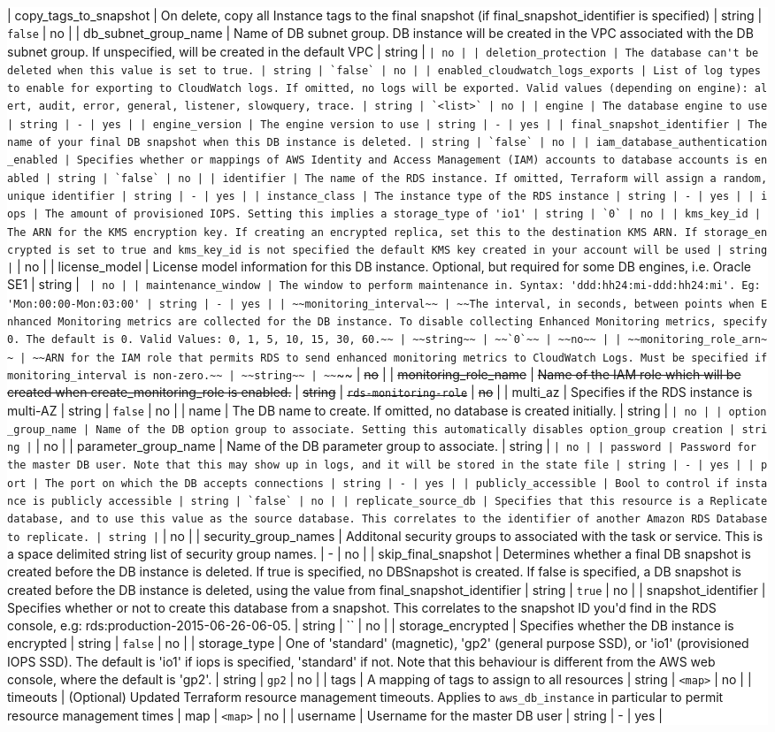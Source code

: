 | copy_tags_to_snapshot | On delete, copy all Instance tags to the final snapshot (if final_snapshot_identifier is specified) | string | `false` | no |
| db_subnet_group_name | Name of DB subnet group. DB instance will be created in the VPC associated with the DB subnet group. If unspecified, will be created in the default VPC | string | `` | no |
| deletion_protection | The database can't be deleted when this value is set to true. | string | `false` | no |
| enabled_cloudwatch_logs_exports | List of log types to enable for exporting to CloudWatch logs. If omitted, no logs will be exported. Valid values (depending on engine): alert, audit, error, general, listener, slowquery, trace. | string | `<list>` | no |
| engine | The database engine to use | string | - | yes |
| engine_version | The engine version to use | string | - | yes |
| final_snapshot_identifier | The name of your final DB snapshot when this DB instance is deleted. | string | `false` | no |
| iam_database_authentication_enabled | Specifies whether or mappings of AWS Identity and Access Management (IAM) accounts to database accounts is enabled | string | `false` | no |
| identifier | The name of the RDS instance. If omitted, Terraform will assign a random, unique identifier | string | - | yes |
| instance_class | The instance type of the RDS instance | string | - | yes |
| iops | The amount of provisioned IOPS. Setting this implies a storage_type of 'io1' | string | `0` | no |
| kms_key_id | The ARN for the KMS encryption key. If creating an encrypted replica, set this to the destination KMS ARN. If storage_encrypted is set to true and kms_key_id is not specified the default KMS key created in your account will be used | string | `` | no |
| license_model | License model information for this DB instance. Optional, but required for some DB engines, i.e. Oracle SE1 | string | `` | no |
| maintenance_window | The window to perform maintenance in. Syntax: 'ddd:hh24:mi-ddd:hh24:mi'. Eg: 'Mon:00:00-Mon:03:00' | string | - | yes |
| ~~monitoring_interval~~ | ~~The interval, in seconds, between points when Enhanced Monitoring metrics are collected for the DB instance. To disable collecting Enhanced Monitoring metrics, specify 0. The default is 0. Valid Values: 0, 1, 5, 10, 15, 30, 60.~~ | ~~string~~ | ~~`0`~~ | ~~no~~ |
| ~~monitoring_role_arn~~ | ~~ARN for the IAM role that permits RDS to send enhanced monitoring metrics to CloudWatch Logs. Must be specified if monitoring_interval is non-zero.~~ | ~~string~~ | ~~``~~ | ~~no~~ |
| ~~monitoring_role_name~~ | ~~Name of the IAM role which will be created when create_monitoring_role is enabled.~~ | ~~string~~ | ~~`rds-monitoring-role`~~ | ~~no~~ |
| multi_az | Specifies if the RDS instance is multi-AZ | string | `false` | no |
| name | The DB name to create. If omitted, no database is created initially. | string | `` | no |
| option_group_name | Name of the DB option group to associate. Setting this automatically disables option_group creation | string | `` | no |
| parameter_group_name | Name of the DB parameter group to associate. | string | `` | no |
| password | Password for the master DB user. Note that this may show up in logs, and it will be stored in the state file | string | - | yes |
| port | The port on which the DB accepts connections | string | - | yes |
| publicly_accessible | Bool to control if instance is publicly accessible | string | `false` | no |
| replicate_source_db | Specifies that this resource is a Replicate database, and to use this value as the source database. This correlates to the identifier of another Amazon RDS Database to replicate. | string | `` | no |
| security_group_names | Additonal security groups to associated with the task or service. This is a space delimited string list of security group names. | - | no |
| skip_final_snapshot | Determines whether a final DB snapshot is created before the DB instance is deleted. If true is specified, no DBSnapshot is created. If false is specified, a DB snapshot is created before the DB instance is deleted, using the value from final_snapshot_identifier | string | `true` | no |
| snapshot_identifier | Specifies whether or not to create this database from a snapshot. This correlates to the snapshot ID you'd find in the RDS console, e.g: rds:production-2015-06-26-06-05. | string | `` | no |
| storage_encrypted | Specifies whether the DB instance is encrypted | string | `false` | no |
| storage_type | One of 'standard' (magnetic), 'gp2' (general purpose SSD), or 'io1' (provisioned IOPS SSD). The default is 'io1' if iops is specified, 'standard' if not. Note that this behaviour is different from the AWS web console, where the default is 'gp2'. | string | `gp2` | no |
| tags | A mapping of tags to assign to all resources | string | `<map>` | no |
| timeouts | (Optional) Updated Terraform resource management timeouts. Applies to `aws_db_instance` in particular to permit resource management times | map | `<map>` | no |
| username | Username for the master DB user | string | - | yes |
